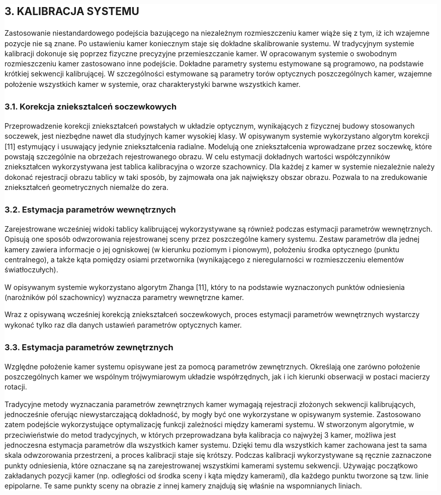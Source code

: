 ## 3. KALIBRACJA SYSTEMU

Zastosowanie niestandardowego podejścia bazującego na niezależnym rozmieszczeniu kamer wiąże się z tym, iż ich wzajemne pozycje nie są znane. Po ustawieniu kamer koniecznym staje się dokładne skalibrowanie systemu. W tradycyjnym systemie kalibracji dokonuje się poprzez fizyczne precyzyjne przemieszczanie kamer. W opracowanym systemie o swobodnym rozmieszczeniu kamer zastosowano inne podejście. Dokładne parametry systemu estymowane są programowo, na podstawie krótkiej sekwencji kalibrującej. W szczególności estymowane są parametry torów optycznych poszczególnych kamer, wzajemne położenie wszystkich kamer w systemie, oraz charakterystyki barwne wszystkich kamer.

### 3.1. Korekcja znieksztalceń soczewkowych

Przeprowadzenie korekcji zniekształceń powstałych w układzie optycznym, wynikających z fizycznej budowy stosowanych soczewek, jest niezbędne nawet dla studyjnych kamer wysokiej klasy. W opisywanym systemie wykorzystano algorytm korekcji [11] estymujący i usuwający jedynie zniekształcenia radialne. Modelują one zniekształcenia wprowadzane przez soczewkę, które powstają szczególnie na obrzeżach rejestrowanego obrazu. W celu estymacji dokładnych wartości współczynników zniekształcen wykorzystywana jest tablica kalibracyjna o wzorze szachownicy. Dla każdej z kamer w systemie niezależnie należy dokonać rejestracji obrazu tablicy w taki sposób, by zajmowała ona jak największy obszar obrazu. Pozwala to na zredukowanie zniekształceń geometrycznych niemalże do zera.

### 3.2. Estymacja parametrów wewnętrznych

Zarejestrowane wcześniej widoki tablicy kalibrującej wykorzystywane są również podczas estymacji parametrów wewnętrznych. Opisują one sposób odwzorowania rejestrowanej sceny przez poszczególne kamery systemu. Zestaw parametrów dla jednej kamery zawiera informacje o jej ogniskowej (w kierunku poziomym i pionowym), położeniu środka optycznego (punktu centralnego), a także kąta pomiędzy osiami przetwornika (wynikającego z nieregularności w rozmieszczeniu elementów światłoczułych).

W opisywanym systemie wykorzystano algorytm Zhanga [11], który to na podstawie wyznaczonych punktów odniesienia (narożników pól szachownicy) wyznacza parametry wewnętrzne kamer.

Wraz z opisywaną wcześniej korekcją zniekształceń soczewkowych, proces estymacji parametrów wewnętrznych wystarczy wykonać tylko raz dla danych ustawień parametrów optycznych kamer.

### 3.3. Estymacja parametrów zewnętrznych

Względne położenie kamer systemu opisywane jest za pomocą parametrów zewnętrznych. Określają one zarówno położenie poszczególnych kamer we wspólnym trójwymiarowym układzie współrzędnych, jak i ich kierunki obserwacji w postaci macierzy rotacji.

Tradycyjne metody wyznaczania parametrów zewnętrznych kamer wymagają rejestracji złożonych sekwencji kalibrujących, jednocześnie oferując niewystarczającą dokładność, by mogły być one wykorzystane w opisywanym systemie. Zastosowano zatem podejście wykorzystujące optymalizację funkcji zależności między kamerami systemu. W stworzonym algorytmie, w przeciwieństwie do metod tradycyjnych, w których przeprowadzana była kalibracja co najwyżej 3 kamer, możliwa jest jednoczesna estymacja parametrów dla wszystkich kamer systemu. Dzięki temu dla wszystkich kamer zachowana jest ta sama skala odwzorowania przestrzeni, a proces kalibracji staje się krótszy. Podczas kalibracji wykorzystywane są ręcznie zaznaczone punkty odniesienia, które oznaczane są na zarejestrowanej wszystkimi kamerami systemu sekwencji. Używając początkowo zakładanych pozycji kamer (np. odległości od środka sceny i kąta między kamerami), dla każdego punktu tworzone są tzw. linie epipolarne. Te same punkty sceny
na obrazie $z$ innej kamery znajdują się właśnie na wspomnianych liniach.
